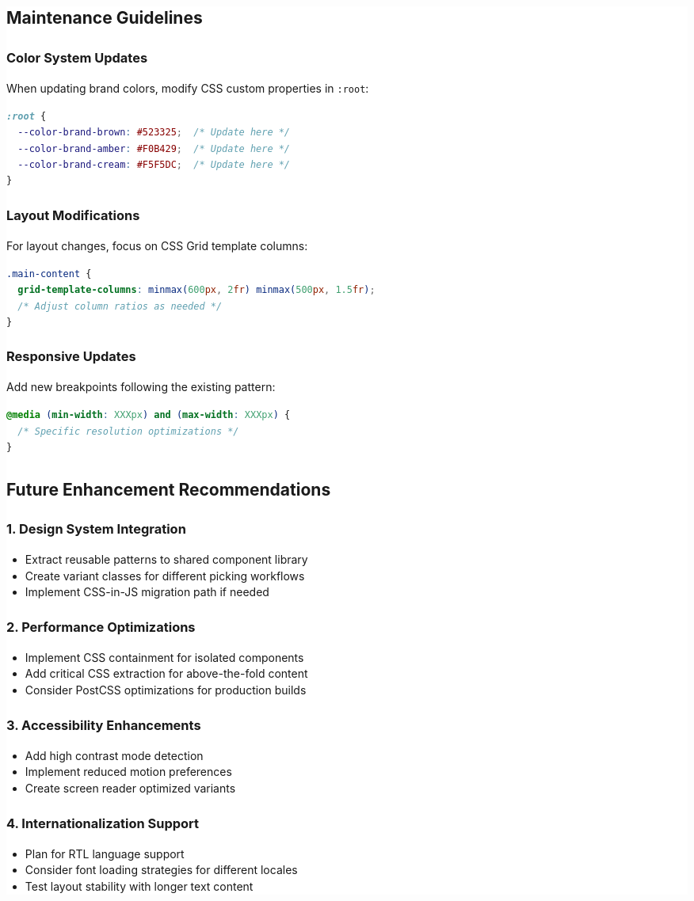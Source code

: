 ## Maintenance Guidelines

### Color System Updates
When updating brand colors, modify CSS custom properties in `:root`:
```css
:root {
  --color-brand-brown: #523325;  /* Update here */
  --color-brand-amber: #F0B429;  /* Update here */
  --color-brand-cream: #F5F5DC;  /* Update here */
}
```

### Layout Modifications
For layout changes, focus on CSS Grid template columns:
```css
.main-content {
  grid-template-columns: minmax(600px, 2fr) minmax(500px, 1.5fr);
  /* Adjust column ratios as needed */
}
```

### Responsive Updates
Add new breakpoints following the existing pattern:
```css
@media (min-width: XXXpx) and (max-width: XXXpx) {
  /* Specific resolution optimizations */
}
```

## Future Enhancement Recommendations

### 1. Design System Integration
- Extract reusable patterns to shared component library
- Create variant classes for different picking workflows
- Implement CSS-in-JS migration path if needed

### 2. Performance Optimizations
- Implement CSS containment for isolated components
- Add critical CSS extraction for above-the-fold content
- Consider PostCSS optimizations for production builds

### 3. Accessibility Enhancements
- Add high contrast mode detection
- Implement reduced motion preferences
- Create screen reader optimized variants

### 4. Internationalization Support
- Plan for RTL language support
- Consider font loading strategies for different locales
- Test layout stability with longer text content
